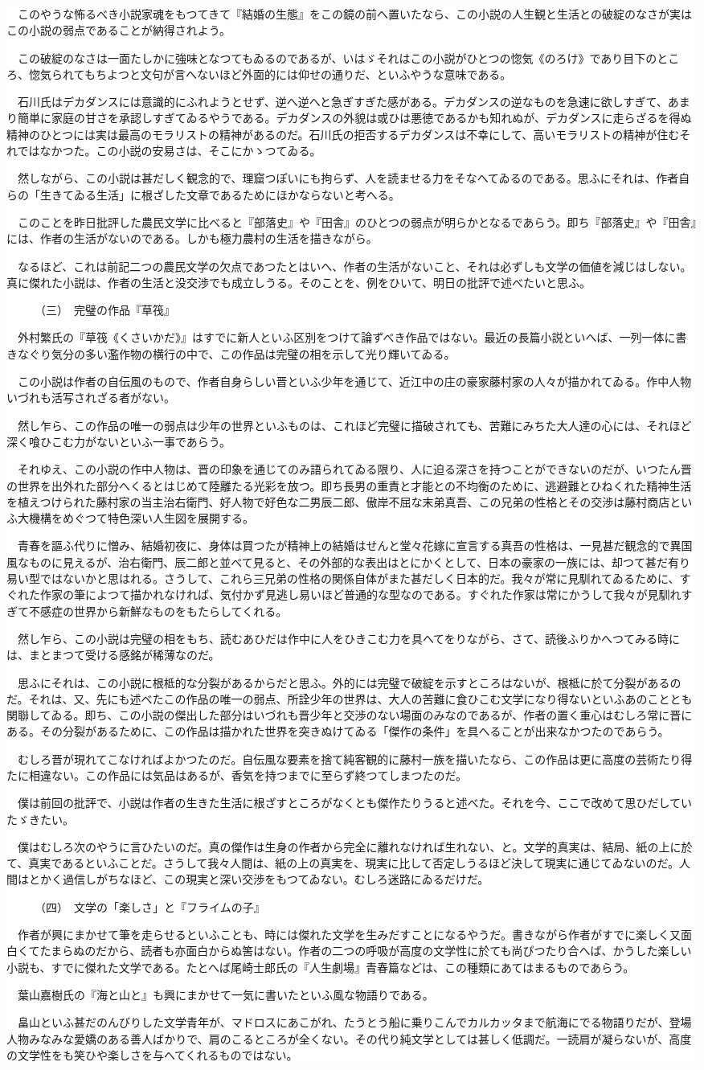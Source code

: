 　このやうな怖るべき小説家魂をもつてきて『結婚の生態』をこの鏡の前へ置いたなら、この小説の人生観と生活との破綻のなさが実はこの小説の弱点であることが納得されよう。

　この破綻のなさは一面たしかに強味となつてもゐるのであるが、いはゞそれはこの小説がひとつの惚気《のろけ》であり目下のところ、惚気られてもちよつと文句が言へないほど外面的には仰せの通りだ、といふやうな意味である。

　石川氏はデカダンスには意識的にふれようとせず、逆へ逆へと急ぎすぎた感がある。デカダンスの逆なものを急速に欲しすぎて、あまり簡単に家庭の甘さを承認しすぎてゐるやうである。デカダンスの外貌は或ひは悪徳であるかも知れぬが、デカダンスに走らざるを得ぬ精神のひとつには実は最高のモラリストの精神があるのだ。石川氏の拒否するデカダンスは不幸にして、高いモラリストの精神が住むそれではなかつた。この小説の安易さは、そこにかゝつてゐる。

　然しながら、この小説は甚だしく観念的で、理窟つぽいにも拘らず、人を読ませる力をそなへてゐるのである。思ふにそれは、作者自らの「生きてゐる生活」に根ざした文章であるためにほかならないと考へる。

　このことを昨日批評した農民文学に比べると『部落史』や『田舎』のひとつの弱点が明らかとなるであらう。即ち『部落史』や『田舎』には、作者の生活がないのである。しかも極力農村の生活を描きながら。

　なるほど、これは前記二つの農民文学の欠点であつたとはいへ、作者の生活がないこと、それは必ずしも文学の価値を減じはしない。真に傑れた小説は、作者の生活と没交渉でも成立しうる。そのことを、例をひいて、明日の批評で述べたいと思ふ。



　　　（三）　完璧の作品『草筏』



　外村繁氏の『草筏《くさいかだ》』はすでに新人といふ区別をつけて論ずべき作品ではない。最近の長篇小説といへば、一列一体に書きなぐり気分の多い濫作物の横行の中で、この作品は完璧の相を示して光り輝いてゐる。

　この小説は作者の自伝風のもので、作者自身らしい晋といふ少年を通じて、近江中の庄の豪家藤村家の人々が描かれてゐる。作中人物いづれも活写されざる者がない。

　然し乍ら、この作品の唯一の弱点は少年の世界といふものは、これほど完璧に描破されても、苦難にみちた大人達の心には、それほど深く喰ひこむ力がないといふ一事であらう。

　それゆえ、この小説の作中人物は、晋の印象を通じてのみ語られてゐる限り、人に迫る深さを持つことができないのだが、いつたん晋の世界を出外れた部分へくるとはじめて陸離たる光彩を放つ。即ち長男の重責と才能との不均衡のために、逃避難とひねくれた精神生活を植えつけられた藤村家の当主治右衛門、好人物で好色な二男辰二郎、傲岸不屈な末弟真吾、この兄弟の性格とその交渉は藤村商店といふ大機構をめぐつて特色深い人生図を展開する。

　青春を謳ふ代りに憎み、結婚初夜に、身体は買つたが精神上の結婚はせんと堂々花嫁に宣言する真吾の性格は、一見甚だ観念的で異国風なものに見えるが、治右衛門、辰二郎と並べて見ると、その外部的な表出はとにかくとして、日本の豪家の一族には、却つて甚だ有り易い型ではないかと思はれる。さうして、これら三兄弟の性格の関係自体がまた甚だしく日本的だ。我々が常に見馴れてゐるために、すぐれた作家の筆によつて描かれなければ、気付かず見逃し易いほど普通的な型なのである。すぐれた作家は常にかうして我々が見馴れすぎて不感症の世界から新鮮なものをもたらしてくれる。

　然し乍ら、この小説は完璧の相をもち、読むあひだは作中に人をひきこむ力を具へてをりながら、さて、読後ふりかへつてみる時には、まとまつて受ける感銘が稀薄なのだ。

　思ふにそれは、この小説に根柢的な分裂があるからだと思ふ。外的には完璧で破綻を示すところはないが、根柢に於て分裂があるのだ。それは、又、先にも述べたこの作品の唯一の弱点、所詮少年の世界は、大人の苦難に食ひこむ文学になり得ないといふあのこととも関聯してゐる。即ち、この小説の傑出した部分はいづれも晋少年と交渉のない場面のみなのであるが、作者の置く重心はむしろ常に晋にある。その分裂があるために、この作品は描かれた世界を突きぬけてゐる「傑作の条件」を具へることが出来なかつたのであらう。

　むしろ晋が現れてこなければよかつたのだ。自伝風な要素を捨て純客観的に藤村一族を描いたなら、この作品は更に高度の芸術たり得たに相違ない。この作品には気品はあるが、香気を持つまでに至らず終つてしまつたのだ。

　僕は前回の批評で、小説は作者の生きた生活に根ざすところがなくとも傑作たりうると述べた。それを今、ここで改めて思ひだしていたゞきたい。

　僕はむしろ次のやうに言ひたいのだ。真の傑作は生身の作者から完全に離れなければ生れない、と。文学的真実は、結局、紙の上に於て、真実であるといふことだ。さうして我々人間は、紙の上の真実を、現実に比して否定しうるほど決して現実に通じてゐないのだ。人間はとかく過信しがちなほど、この現実と深い交渉をもつてゐない。むしろ迷路にゐるだけだ。



　　　（四）　文学の「楽しさ」と『フライムの子』



　作者が興にまかせて筆を走らせるといふことも、時には傑れた文学を生みだすことになるやうだ。書きながら作者がすでに楽しく又面白くてたまらぬのだから、読者も亦面白からぬ筈はない。作者の二つの呼吸が高度の文学性に於ても尚ぴつたり合へば、かうした楽しい小説も、すでに傑れた文学である。たとへば尾崎士郎氏の『人生劇場』青春篇などは、この種類にあてはまるものであらう。

　葉山嘉樹氏の『海と山と』も興にまかせて一気に書いたといふ風な物語りである。

　畠山といふ甚だのんびりした文学青年が、マドロスにあこがれ、たうとう船に乗りこんでカルカッタまで航海にでる物語りだが、登場人物みなみな愛嬌のある善人ばかりで、肩のこるところが全くない。その代り純文学としては甚しく低調だ。一読肩が凝らないが、高度の文学性をも笑ひや楽しさを与へてくれるものではない。
